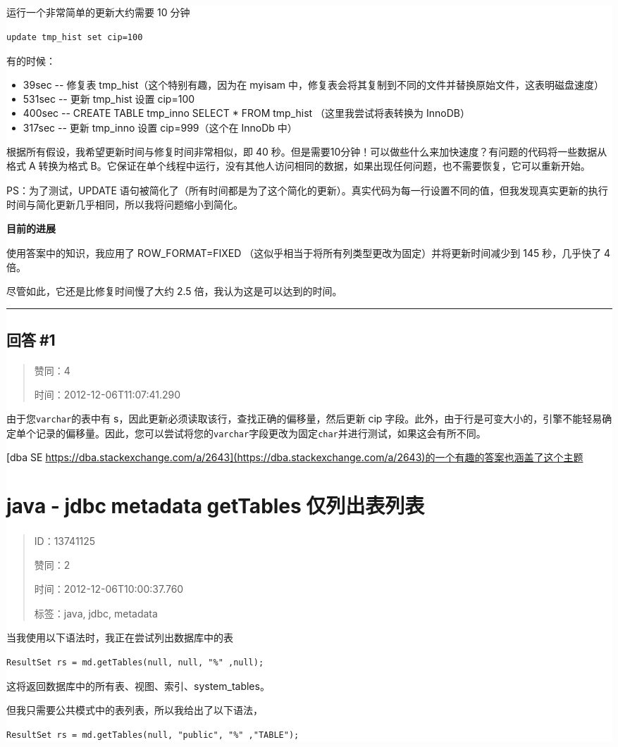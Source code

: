 运行一个非常简单的更新大约需要 10 分钟

```
update tmp_hist set cip=100 
```

有的时候：

*   39sec -- 修复表 tmp_hist（这个特别有趣，因为在 myisam 中，修复表会将其复制到不同的文件并替换原始文件，这表明磁盘速度）
*   531sec -- 更新 tmp_hist 设置 cip=100
*   400sec -- CREATE TABLE tmp_inno SELECT * FROM tmp_hist （这里我尝试将表转换为 InnoDB）
*   317sec -- 更新 tmp_inno 设置 cip=999（这个在 InnoDb 中）

根据所有假设，我希望更新时间与修复时间非常相似，即 40 秒。但是需要10分钟！可以做些什么来加快速度？有问题的代码将一些数据从格式 A 转换为格式 B。它保证在单个线程中运行，没有其他人访问相同的数据，如果出现任何问题，也不需要恢复，它可以重新开始。

PS：为了测试，UPDATE 语句被简化了（所有时间都是为了这个简化的更新）。真实代码为每一行设置不同的值，但我发现真实更新的执行时间与简化更新几乎相同，所以我将问题缩小到简化。

**目前的进展**

使用答案中的知识，我应用了 ROW_FORMAT=FIXED （这似乎相当于将所有列类型更改为固定）并将更新时间减少到 145 秒，几乎快了 4 倍。

尽管如此，它还是比修复时间慢了大约 2.5 倍，我认为这是可以达到的时间。

* * *

## 回答 #1

> 赞同：4
> 
> 时间：2012-12-06T11:07:41.290

由于您`varchar`的表中有 s，因此更新必须读取该行，查找正确的偏移量，然后更新 cip 字段。此外，由于行是可变大小的，引擎不能轻易确定单个记录的偏移量。因此，您可以尝试将您的`varchar`字段更改为固定`char`并进行测试，如果这会有所不同。

[dba SE https://dba.stackexchange.com/a/2643](https://dba.stackexchange.com/a/2643)的一个有趣的答案也涵盖了这个主题

# java - jdbc metadata getTables 仅列出表列表

> ID：13741125
> 
> 赞同：2
> 
> 时间：2012-12-06T10:00:37.760
> 
> 标签：java, jdbc, metadata

当我使用以下语法时，我正在尝试列出数据库中的表

```
ResultSet rs = md.getTables(null, null, "%" ,null); 
```

这将返回数据库中的所有表、视图、索引、system_tables。

但我只需要公共模式中的表列表，所以我给出了以下语法，

```
ResultSet rs = md.getTables(null, "public", "%" ,"TABLE"); 
```
